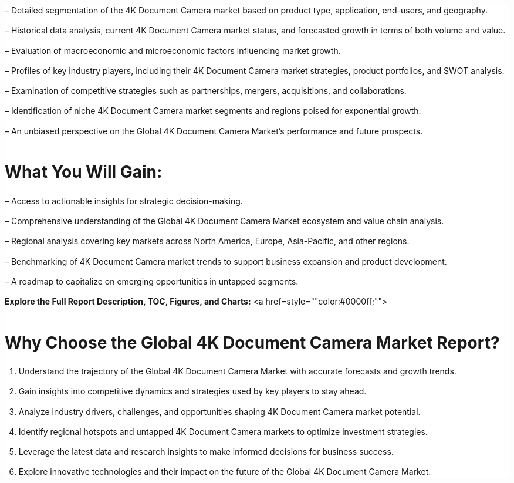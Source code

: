 – Detailed segmentation of the 4K Document Camera market based on product type, application, end-users, and geography.

– Historical data analysis, current 4K Document Camera market status, and forecasted growth in terms of both volume and value.

– Evaluation of macroeconomic and microeconomic factors influencing market growth.

– Profiles of key industry players, including their 4K Document Camera market strategies, product portfolios, and SWOT analysis.

– Examination of competitive strategies such as partnerships, mergers, acquisitions, and collaborations.

– Identification of niche 4K Document Camera market segments and regions poised for exponential growth.

– An unbiased perspective on the Global 4K Document Camera Market’s performance and future prospects.

# <strong>What You Will Gain:</strong>

– Access to actionable insights for strategic decision-making.

– Comprehensive understanding of the Global 4K Document Camera Market ecosystem and value chain analysis.

– Regional analysis covering key markets across North America, Europe, Asia-Pacific, and other regions.

– Benchmarking of 4K Document Camera market trends to support business expansion and product development.

– A roadmap to capitalize on emerging opportunities in untapped segments.

<strong>Explore the Full Report Description, TOC, Figures, and Charts:</strong>
<a href=style=""color:#0000ff;""></a>

# <strong>Why Choose the Global 4K Document Camera Market Report?</strong>

1. Understand the trajectory of the Global 4K Document Camera Market with accurate forecasts and growth trends.

2. Gain insights into competitive dynamics and strategies used by key players to stay ahead.

3. Analyze industry drivers, challenges, and opportunities shaping 4K Document Camera market potential.

4. Identify regional hotspots and untapped 4K Document Camera markets to optimize investment strategies.

5. Leverage the latest data and research insights to make informed decisions for business success.

6. Explore innovative technologies and their impact on the future of the Global 4K Document Camera Market.
